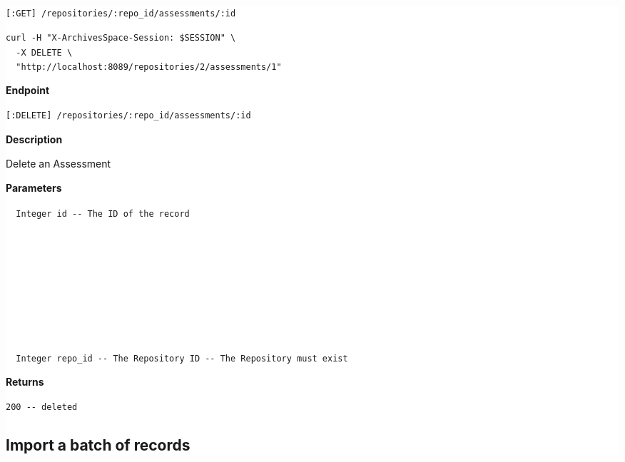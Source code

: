 ```[:GET] /repositories/:repo_id/assessments/:id ```
  
```shell
curl -H "X-ArchivesSpace-Session: $SESSION" \
  -X DELETE \
  "http://localhost:8089/repositories/2/assessments/1"

```


__Endpoint__

```[:DELETE] /repositories/:repo_id/assessments/:id ```

__Description__

Delete an Assessment


__Parameters__


  
    
  
  
  
	  Integer id -- The ID of the record
  
  
    
  
  
    
    
  
  
	  Integer repo_id -- The Repository ID -- The Repository must exist
  

__Returns__

  	200 -- deleted




## Import a batch of records



  
    
  
  
    
  
  
    
  
  
    
  
  
  
    
```